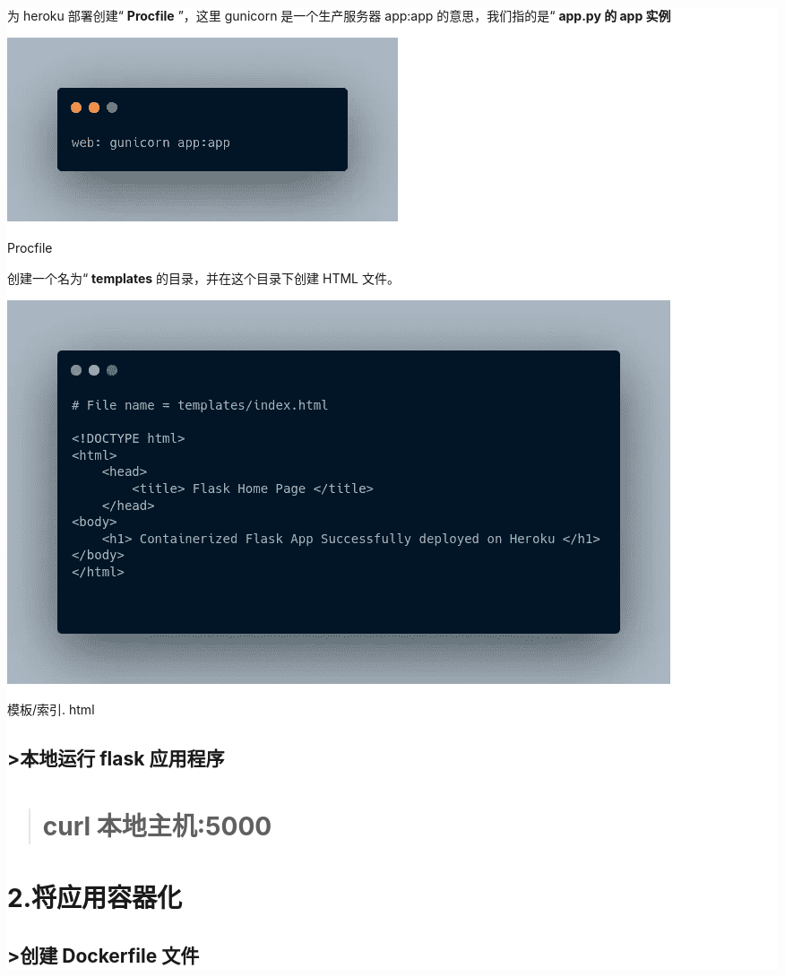 为 heroku 部署创建“ **Procfile** ”，这里 gunicorn 是一个生产服务器 app:app 的意思，我们指的是“ **app.py 的 app 实例**

![](img/95d8b912d336d6b3d9bdf20c958e7d25.png)

Procfile

创建一个名为“ **templates** 的目录，并在这个目录下创建 HTML 文件。

![](img/8b66804c4590e89a2eebc86dd94942dc.png)

模板/索引. html

## >本地运行 flask 应用程序

> # curl 本地主机:5000

# 2.将应用容器化

## >创建 Dockerfile 文件
